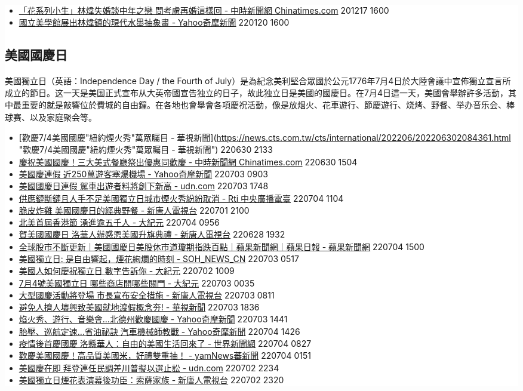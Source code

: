- [「花系列小生」林煒失婚談中年之戀 問考慮再婚這樣回 - 中時新聞網 Chinatimes.com](https://www.chinatimes.com/realtimenews/20201217001797-260404 "「花系列小生」林煒失婚談中年之戀 問考慮再婚這樣回 - 中時新聞網 Chinatimes.com") 201217 1600
- [國立美學館展出林煒鎮的現代水墨抽象畫 - Yahoo奇摩新聞](https://tw.news.yahoo.com/%E5%9C%8B%E7%AB%8B%E7%BE%8E%E5%AD%B8%E9%A4%A8%E5%B1%95%E5%87%BA%E6%9E%97%E7%85%92%E9%8E%AE%E7%9A%84%E7%8F%BE%E4%BB%A3%E6%B0%B4%E5%A2%A8%E6%8A%BD%E8%B1%A1%E7%95%AB-110930055.html "國立美學館展出林煒鎮的現代水墨抽象畫 - Yahoo奇摩新聞") 220120 1600

## 美國國慶日

美國獨立日（英語：Independence Day / the Fourth of July）是為紀念美利堅合眾國於公元1776年7月4日於大陸會議中宣佈獨立宣言所成立的節日。这一天是美国正式宣布从大英帝國宣告独立的日子，故此独立日是美國的國慶日。在7月4日這一天，美國會舉辦許多活動，其中最重要的就是敲響位於費城的自由鐘。在各地也會舉會各項慶祝活動，像是放烟火、花車遊行、節慶遊行、烧烤、野餐、举办音乐会、棒球赛、以及家庭聚会等。
- [歡慶7/4美國國慶"紐約煙火秀"萬眾矚目 - 華視新聞](https://news.cts.com.tw/cts/international/202206/202206302084361.html "歡慶7/4美國國慶"紐約煙火秀"萬眾矚目 - 華視新聞") 220630 2133
- [慶祝美國國慶！三大美式餐廳祭出優惠同歡慶 - 中時新聞網 Chinatimes.com](https://www.chinatimes.com/realtimenews/20220630003389-260405 "慶祝美國國慶！三大美式餐廳祭出優惠同歡慶 - 中時新聞網 Chinatimes.com") 220630 1504
- [美國慶連假 近250萬遊客塞爆機場 - Yahoo奇摩新聞](https://tw.news.yahoo.com/%E7%BE%8E%E5%9C%8B%E6%85%B6%E9%80%A3%E5%81%87-%E8%BF%91250%E8%90%AC%E9%81%8A%E5%AE%A2%E5%A1%9E%E7%88%86%E6%A9%9F%E5%A0%B4-005056379.html "美國慶連假 近250萬遊客塞爆機場 - Yahoo奇摩新聞") 220703 0903
- [美國國慶日連假 駕車出遊者料將創下新高 - udn.com](https://udn.com/news/story/6813/6433661 "美國國慶日連假 駕車出遊者料將創下新高 - udn.com") 220703 1748
- [供應鏈斷鏈且人手不足美國獨立日城市煙火秀紛紛取消 - Rti 中央廣播電臺](https://www.rti.org.tw/news/view/id/2137587 "供應鏈斷鏈且人手不足美國獨立日城市煙火秀紛紛取消 - Rti 中央廣播電臺") 220704 1104
- [脆皮炸雞 美國國慶日的經典野餐 - 新唐人電視台](https://www.ntdtv.com/b5/2022/07/01/a103469283.html "脆皮炸雞 美國國慶日的經典野餐 - 新唐人電視台") 220701 2100
- [北美首屆香港節 湧進逾五千人 - 大紀元](https://www.epochtimes.com/b5/22/7/3/n13772814.htm "北美首屆香港節 湧進逾五千人 - 大紀元") 220704 0956
- [賀美國國慶日 洛華人辦感恩美國升旗典禮 - 新唐人電視台](https://www.ntdtv.com/b5/2022/06/28/a103466708.html "賀美國國慶日 洛華人辦感恩美國升旗典禮 - 新唐人電視台") 220628 1932
- [全球股市不斷更新｜美國國慶日美股休市道瓊期指跌百點｜蘋果新聞網｜蘋果日報 - 蘋果新聞網](https://tw.appledaily.com/property/20220704/404F7F4A536217C7968B661A59 "全球股市不斷更新｜美國國慶日美股休市道瓊期指跌百點｜蘋果新聞網｜蘋果日報 - 蘋果新聞網") 220704 1500
- [美國獨立日: 是自由響起，煙花絢爛的時刻 - SOH_NEWS_CN](https://www.soundofhope.org/post/634073?lang=b5 "美國獨立日: 是自由響起，煙花絢爛的時刻 - SOH_NEWS_CN") 220703 0517
- [美國人如何慶祝獨立日 數字告訴你 - 大紀元](https://www.epochtimes.com/b5/22/7/1/n13771602.htm "美國人如何慶祝獨立日 數字告訴你 - 大紀元") 220702 1009
- [7月4號美國獨立日 哪些商店開哪些關門 - 大紀元](https://www.epochtimes.com/b5/22/7/2/n13772227.htm "7月4號美國獨立日 哪些商店開哪些關門 - 大紀元") 220703 0035
- [大型國慶活動將登場 市長宣布安全措施 - 新唐人電視台](https://www.ntdtv.com/b5/2022/07/02/a103470375.html "大型國慶活動將登場 市長宣布安全措施 - 新唐人電視台") 220703 0811
- [避免人擠人壞興致美國就地渡假概念夯! - 華視新聞](https://news.cts.com.tw/cts/general/202207/202207032084560.html "避免人擠人壞興致美國就地渡假概念夯! - 華視新聞") 220703 1836
- [焰火秀、遊行、音樂會…北德州歡慶國慶 - Yahoo奇摩新聞](https://tw.news.yahoo.com/%E7%84%B0%E7%81%AB%E7%A7%80-%E9%81%8A%E8%A1%8C-%E9%9F%B3%E6%A8%82%E6%9C%83-%E5%8C%97%E5%BE%B7%E5%B7%9E%E6%AD%A1%E6%85%B6%E5%9C%8B%E6%85%B6-061418142.html "焰火秀、遊行、音樂會…北德州歡慶國慶 - Yahoo奇摩新聞") 220703 1441
- [胎壓、巡航定速…省油祕訣 汽車機械師教戰 - Yahoo奇摩新聞](https://tw.news.yahoo.com/%E8%83%8E%E5%A3%93-%E5%B7%A1%E8%88%AA%E5%AE%9A%E9%80%9F-%E7%9C%81%E6%B2%B9%E7%A5%95%E8%A8%A3-%E6%B1%BD%E8%BB%8A%E6%A9%9F%E6%A2%B0%E5%B8%AB%E6%95%99%E6%88%B0-061014510.html "胎壓、巡航定速…省油祕訣 汽車機械師教戰 - Yahoo奇摩新聞") 220704 1426
- [疫情後首慶國慶 洛縣華人：自由的美國生活回來了 - 世界新聞網](https://www.worldjournal.com/wj/story/121471/6434353 "疫情後首慶國慶 洛縣華人：自由的美國生活回來了 - 世界新聞網") 220704 0827
- [歡慶美國國慶！高品質美國米，好禮雙重抽！ - yamNews蕃新聞](https://n.yam.com/Article/20220704663527 "歡慶美國國慶！高品質美國米，好禮雙重抽！ - yamNews蕃新聞") 220704 0151
- [美國慶在即 拜登連任民調差川普擬以選止訟 - udn.com](https://udn.com/news/story/6813/6432242 "美國慶在即 拜登連任民調差川普擬以選止訟 - udn.com") 220702 2234
- [美國獨立日煙花表演幕後功臣：索薩家族 - 新唐人電視台](https://www.ntdtv.com/b5/2022/07/02/a103470180.html "美國獨立日煙花表演幕後功臣：索薩家族 - 新唐人電視台") 220702 2320
